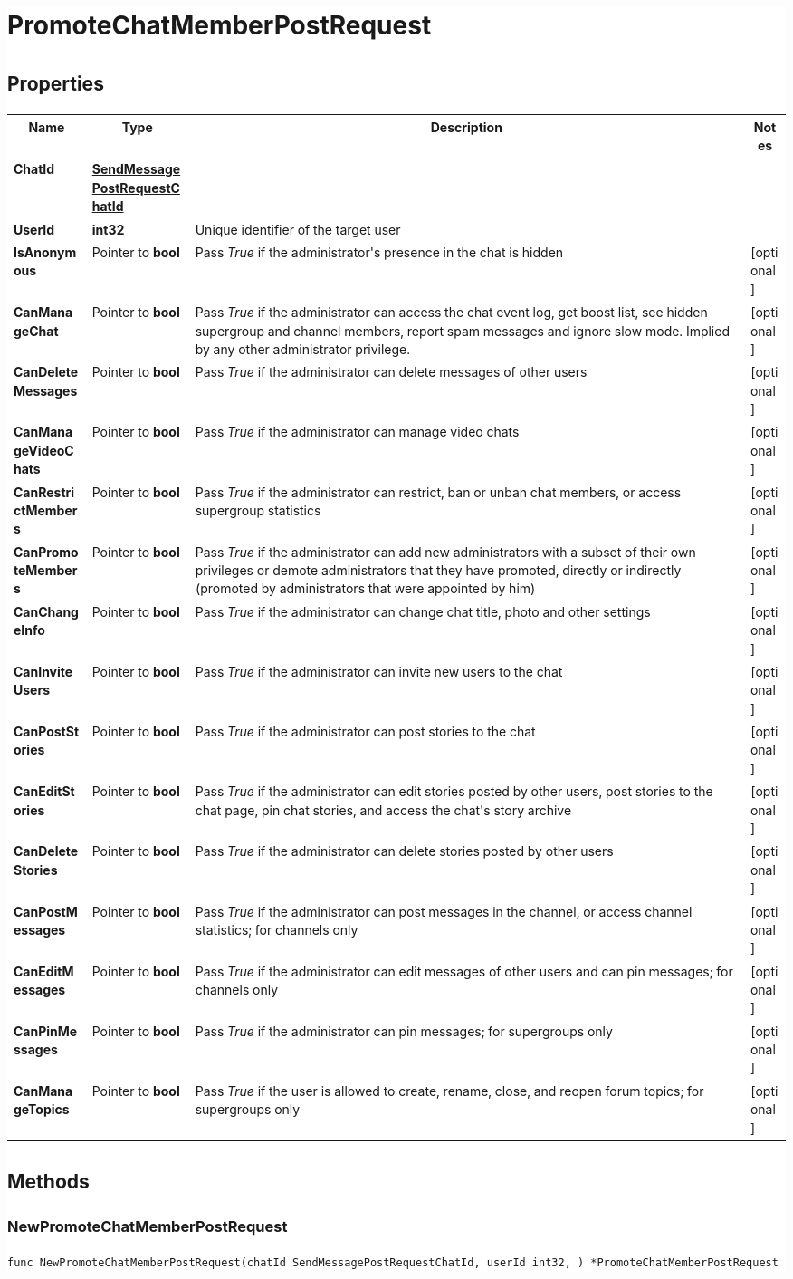 # PromoteChatMemberPostRequest

## Properties

Name | Type | Description | Notes
------------ | ------------- | ------------- | -------------
**ChatId** | [**SendMessagePostRequestChatId**](SendMessagePostRequestChatId.md) |  | 
**UserId** | **int32** | Unique identifier of the target user | 
**IsAnonymous** | Pointer to **bool** | Pass *True* if the administrator&#39;s presence in the chat is hidden | [optional] 
**CanManageChat** | Pointer to **bool** | Pass *True* if the administrator can access the chat event log, get boost list, see hidden supergroup and channel members, report spam messages and ignore slow mode. Implied by any other administrator privilege. | [optional] 
**CanDeleteMessages** | Pointer to **bool** | Pass *True* if the administrator can delete messages of other users | [optional] 
**CanManageVideoChats** | Pointer to **bool** | Pass *True* if the administrator can manage video chats | [optional] 
**CanRestrictMembers** | Pointer to **bool** | Pass *True* if the administrator can restrict, ban or unban chat members, or access supergroup statistics | [optional] 
**CanPromoteMembers** | Pointer to **bool** | Pass *True* if the administrator can add new administrators with a subset of their own privileges or demote administrators that they have promoted, directly or indirectly (promoted by administrators that were appointed by him) | [optional] 
**CanChangeInfo** | Pointer to **bool** | Pass *True* if the administrator can change chat title, photo and other settings | [optional] 
**CanInviteUsers** | Pointer to **bool** | Pass *True* if the administrator can invite new users to the chat | [optional] 
**CanPostStories** | Pointer to **bool** | Pass *True* if the administrator can post stories to the chat | [optional] 
**CanEditStories** | Pointer to **bool** | Pass *True* if the administrator can edit stories posted by other users, post stories to the chat page, pin chat stories, and access the chat&#39;s story archive | [optional] 
**CanDeleteStories** | Pointer to **bool** | Pass *True* if the administrator can delete stories posted by other users | [optional] 
**CanPostMessages** | Pointer to **bool** | Pass *True* if the administrator can post messages in the channel, or access channel statistics; for channels only | [optional] 
**CanEditMessages** | Pointer to **bool** | Pass *True* if the administrator can edit messages of other users and can pin messages; for channels only | [optional] 
**CanPinMessages** | Pointer to **bool** | Pass *True* if the administrator can pin messages; for supergroups only | [optional] 
**CanManageTopics** | Pointer to **bool** | Pass *True* if the user is allowed to create, rename, close, and reopen forum topics; for supergroups only | [optional] 

## Methods

### NewPromoteChatMemberPostRequest

`func NewPromoteChatMemberPostRequest(chatId SendMessagePostRequestChatId, userId int32, ) *PromoteChatMemberPostRequest`
